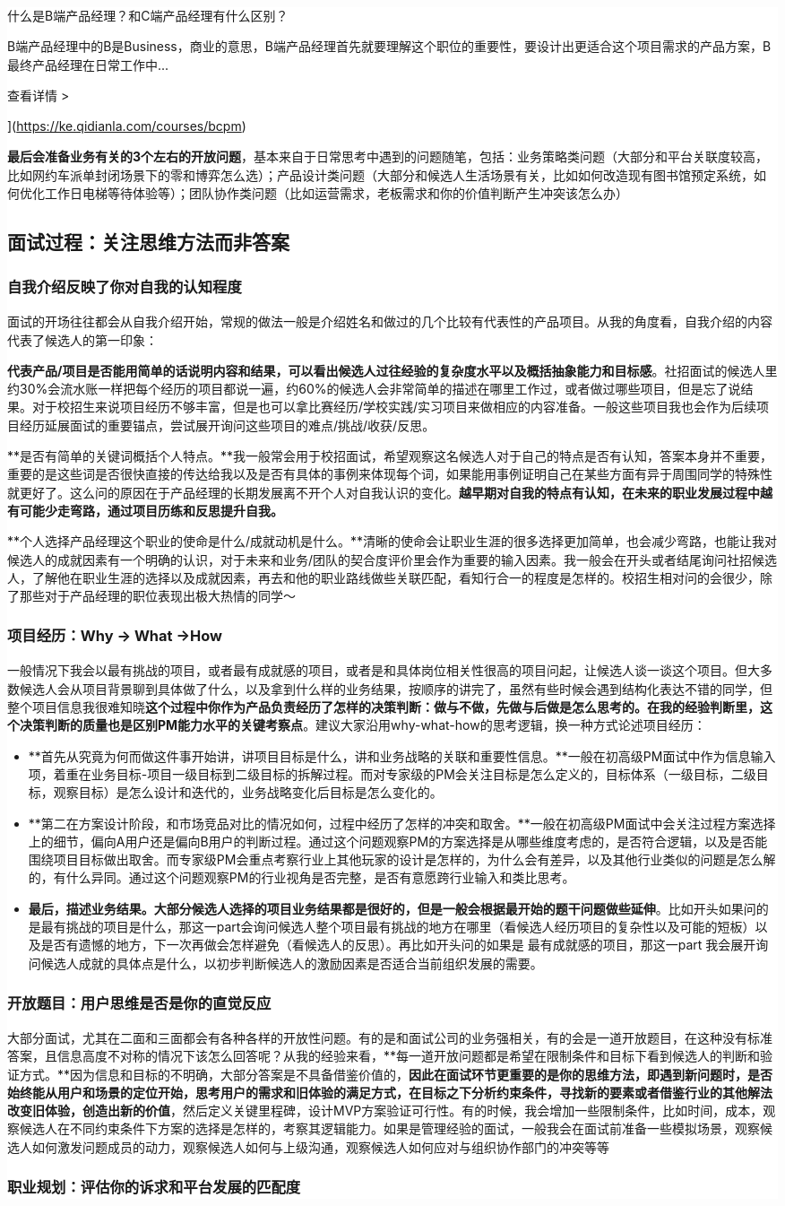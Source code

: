 什么是B端产品经理？和C端产品经理有什么区别？

B端产品经理中的B是Business，商业的意思，B端产品经理首先就要理解这个职位的重要性，要设计出更适合这个项目需求的产品方案，B最终产品经理在日常工作中...

查看详情 >

](https://ke.qidianla.com/courses/bcpm)

**最后会准备业务有关的3个左右的开放问题**，基本来自于日常思考中遇到的问题随笔，包括：业务策略类问题（大部分和平台关联度较高，比如网约车派单封闭场景下的零和博弈怎么选）；产品设计类问题（大部分和候选人生活场景有关，比如如何改造现有图书馆预定系统，如何优化工作日电梯等待体验等）；团队协作类问题（比如运营需求，老板需求和你的价值判断产生冲突该怎么办）

## 面试过程：关注思维方法而非答案

### 自我介绍反映了你对自我的认知程度

面试的开场往往都会从自我介绍开始，常规的做法一般是介绍姓名和做过的几个比较有代表性的产品项目。从我的角度看，自我介绍的内容代表了候选人的第一印象：

**代表产品/项目是否能用简单的话说明内容和结果，可以看出候选人过往经验的复杂度水平以及概括抽象能力和目标感**。社招面试的候选人里约30%会流水账一样把每个经历的项目都说一遍，约60%的候选人会非常简单的描述在哪里工作过，或者做过哪些项目，但是忘了说结果。对于校招生来说项目经历不够丰富，但是也可以拿比赛经历/学校实践/实习项目来做相应的内容准备。一般这些项目我也会作为后续项目经历延展面试的重要锚点，尝试展开询问这些项目的难点/挑战/收获/反思。

**是否有简单的关键词概括个人特点。**我一般常会用于校招面试，希望观察这名候选人对于自己的特点是否有认知，答案本身并不重要，重要的是这些词是否很快直接的传达给我以及是否有具体的事例来体现每个词，如果能用事例证明自己在某些方面有异于周围同学的特殊性就更好了。这么问的原因在于产品经理的长期发展离不开个人对自我认识的变化。**越早期对自我的特点有认知，在未来的职业发展过程中越有可能少走弯路，通过项目历练和反思提升自我。**

**个人选择产品经理这个职业的使命是什么/成就动机是什么。**清晰的使命会让职业生涯的很多选择更加简单，也会减少弯路，也能让我对候选人的成就因素有一个明确的认识，对于未来和业务/团队的契合度评价里会作为重要的输入因素。我一般会在开头或者结尾询问社招候选人，了解他在职业生涯的选择以及成就因素，再去和他的职业路线做些关联匹配，看知行合一的程度是怎样的。校招生相对问的会很少，除了那些对于产品经理的职位表现出极大热情的同学～

### 项目经历：Why -> What ->How

一般情况下我会以最有挑战的项目，或者最有成就感的项目，或者是和具体岗位相关性很高的项目问起，让候选人谈一谈这个项目。但大多数候选人会从项目背景聊到具体做了什么，以及拿到什么样的业务结果，按顺序的讲完了，虽然有些时候会遇到结构化表达不错的同学，但整个项目信息我很难知晓**这个过程中你作为产品负责经历了怎样的决策判断：做与不做，先做与后做是怎么思考的。在我的经验判断里，这个决策判断的质量也是区别PM能力水平的关键考察点**。建议大家沿用why-what-how的思考逻辑，换一种方式论述项目经历：

*   **首先从究竟为何而做这件事开始讲，讲项目目标是什么，讲和业务战略的关联和重要性信息。**一般在初高级PM面试中作为信息输入项，着重在业务目标-项目一级目标到二级目标的拆解过程。而对专家级的PM会关注目标是怎么定义的，目标体系（一级目标，二级目标，观察目标）是怎么设计和迭代的，业务战略变化后目标是怎么变化的。

*   **第二在方案设计阶段，和市场竞品对比的情况如何，过程中经历了怎样的冲突和取舍。**一般在初高级PM面试中会关注过程方案选择上的细节，偏向A用户还是偏向B用户的判断过程。通过这个问题观察PM的方案选择是从哪些维度考虑的，是否符合逻辑，以及是否能围绕项目目标做出取舍。而专家级PM会重点考察行业上其他玩家的设计是怎样的，为什么会有差异，以及其他行业类似的问题是怎么解的，有什么异同。通过这个问题观察PM的行业视角是否完整，是否有意愿跨行业输入和类比思考。
*   **最后，描述业务结果。大部分候选人选择的项目业务结果都是很好的，但是一般会根据最开始的题干问题做些延伸**。比如开头如果问的是最有挑战的项目是什么，那这一part会询问候选人整个项目最有挑战的地方在哪里（看候选人经历项目的复杂性以及可能的短板）以及是否有遗憾的地方，下一次再做会怎样避免（看候选人的反思）。再比如开头问的如果是 最有成就感的项目，那这一part 我会展开询问候选人成就的具体点是什么，以初步判断候选人的激励因素是否适合当前组织发展的需要。

### 开放题目：用户思维是否是你的直觉反应

大部分面试，尤其在二面和三面都会有各种各样的开放性问题。有的是和面试公司的业务强相关，有的会是一道开放题目，在这种没有标准答案，且信息高度不对称的情况下该怎么回答呢？从我的经验来看，**每一道开放问题都是希望在限制条件和目标下看到候选人的判断和验证方式。**因为信息和目标的不明确，大部分答案是不具备借鉴价值的，**因此在面试环节更重要的是你的思维方法，即遇到新问题时，是否始终能从用户和场景的定位开始，思考用户的需求和旧体验的满足方式，在目标之下分析约束条件，寻找新的要素或者借鉴行业的其他解法改变旧体验，创造出新的价值**，然后定义关键里程碑，设计MVP方案验证可行性。有的时候，我会增加一些限制条件，比如时间，成本，观察候选人在不同约束条件下方案的选择是怎样的，考察其逻辑能力。如果是管理经验的面试，一般我会在面试前准备一些模拟场景，观察候选人如何激发问题成员的动力，观察候选人如何与上级沟通，观察候选人如何应对与组织协作部门的冲突等等

### 职业规划：评估你的诉求和平台发展的匹配度
